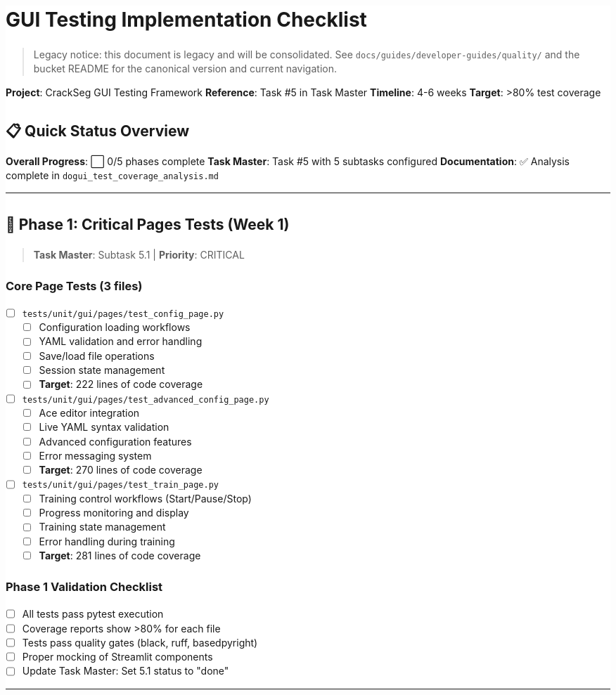 # GUI Testing Implementation Checklist

> Legacy notice: this document is legacy and will be consolidated. See
> `docs/guides/developer-guides/quality/` and the bucket README for the canonical version and
> current navigation.

**Project**: CrackSeg GUI Testing Framework
**Reference**: Task #5 in Task Master
**Timeline**: 4-6 weeks
**Target**: >80% test coverage

## 📋 Quick Status Overview

**Overall Progress**: ⬜ 0/5 phases complete
**Task Master**: Task #5 with 5 subtasks configured
**Documentation**: ✅ Analysis complete in `dogui_test_coverage_analysis.md`

---

## 🔴 Phase 1: Critical Pages Tests (Week 1)
>
> **Task Master**: Subtask 5.1 | **Priority**: CRITICAL

### Core Page Tests (3 files)

- [ ] `tests/unit/gui/pages/test_config_page.py`
  - [ ] Configuration loading workflows
  - [ ] YAML validation and error handling
  - [ ] Save/load file operations
  - [ ] Session state management
  - [ ] **Target**: 222 lines of code coverage

- [ ] `tests/unit/gui/pages/test_advanced_config_page.py`
  - [ ] Ace editor integration
  - [ ] Live YAML syntax validation
  - [ ] Advanced configuration features
  - [ ] Error messaging system
  - [ ] **Target**: 270 lines of code coverage

- [ ] `tests/unit/gui/pages/test_train_page.py`
  - [ ] Training control workflows (Start/Pause/Stop)
  - [ ] Progress monitoring and display
  - [ ] Training state management
  - [ ] Error handling during training
  - [ ] **Target**: 281 lines of code coverage

### Phase 1 Validation Checklist

- [ ] All tests pass pytest execution
- [ ] Coverage reports show >80% for each file
- [ ] Tests pass quality gates (black, ruff, basedpyright)
- [ ] Proper mocking of Streamlit components
- [ ] Update Task Master: Set 5.1 status to "done"

---